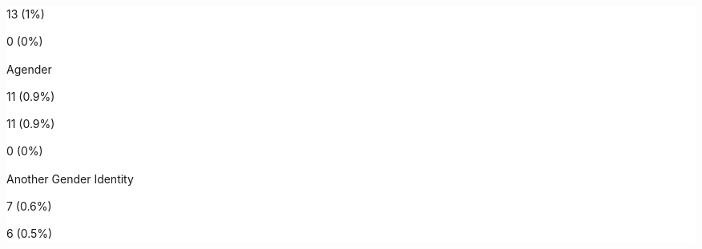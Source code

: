 </td>

<td style="text-align:left;">

13 (1%)

</td>

<td style="text-align:left;">

0 (0%)

</td>

</tr>

<tr>

<td style="text-align:left; padding-left:  2em;" indentlevel="1">

Agender

</td>

<td style="text-align:left;">

11 (0.9%)

</td>

<td style="text-align:left;">

11 (0.9%)

</td>

<td style="text-align:left;">

0 (0%)

</td>

</tr>

<tr>

<td style="text-align:left; padding-left:  2em;" indentlevel="1">

Another Gender Identity

</td>

<td style="text-align:left;">

7 (0.6%)

</td>

<td style="text-align:left;">

6 (0.5%)

</td>

<td style="text-align:left;">
